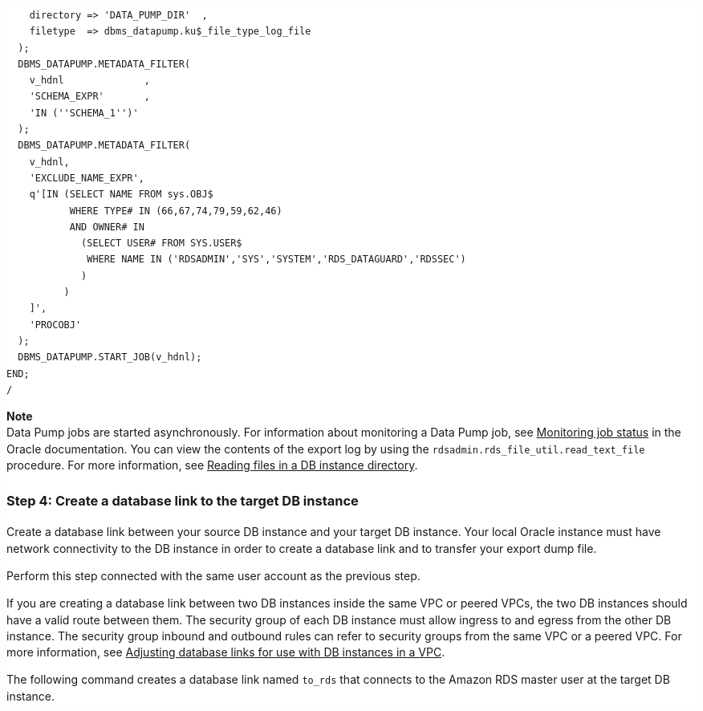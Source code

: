    ```
       directory => 'DATA_PUMP_DIR'  , 
       filetype  => dbms_datapump.ku$_file_type_log_file
     );
     DBMS_DATAPUMP.METADATA_FILTER(
       v_hdnl              ,
       'SCHEMA_EXPR'       ,
       'IN (''SCHEMA_1'')'
     );
     DBMS_DATAPUMP.METADATA_FILTER(
       v_hdnl,
       'EXCLUDE_NAME_EXPR',
       q'[IN (SELECT NAME FROM sys.OBJ$ 
              WHERE TYPE# IN (66,67,74,79,59,62,46) 
              AND OWNER# IN 
                (SELECT USER# FROM SYS.USER$ 
                 WHERE NAME IN ('RDSADMIN','SYS','SYSTEM','RDS_DATAGUARD','RDSSEC')
                )
             )
       ]',
       'PROCOBJ'
     );
     DBMS_DATAPUMP.START_JOB(v_hdnl);
   END;
   /
   ```
**Note**  
Data Pump jobs are started asynchronously\. For information about monitoring a Data Pump job, see [ Monitoring job status](https://docs.oracle.com/en/database/oracle/oracle-database/19/sutil/oracle-data-pump-overview.html#GUID-E365D74E-12CD-495C-BA23-5A55F679C7E7) in the Oracle documentation\. You can view the contents of the export log by using the `rdsadmin.rds_file_util.read_text_file` procedure\. For more information, see [Reading files in a DB instance directory](Appendix.Oracle.CommonDBATasks.Misc.md#Appendix.Oracle.CommonDBATasks.ReadingFiles)\.

### Step 4: Create a database link to the target DB instance<a name="Oracle.Procedural.Importing.DataPumpDBLink.Step4"></a>

Create a database link between your source DB instance and your target DB instance\. Your local Oracle instance must have network connectivity to the DB instance in order to create a database link and to transfer your export dump file\. 

Perform this step connected with the same user account as the previous step\.

If you are creating a database link between two DB instances inside the same VPC or peered VPCs, the two DB instances should have a valid route between them\. The security group of each DB instance must allow ingress to and egress from the other DB instance\. The security group inbound and outbound rules can refer to security groups from the same VPC or a peered VPC\. For more information, see [Adjusting database links for use with DB instances in a VPC](Appendix.Oracle.CommonDBATasks.Database.md#Appendix.Oracle.CommonDBATasks.DBLinks)\. 

The following command creates a database link named `to_rds` that connects to the Amazon RDS master user at the target DB instance\. 
